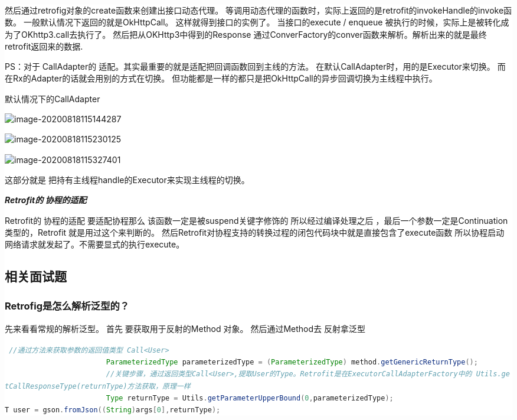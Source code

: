然后通过retrofig对象的create函数来创建出接口动态代理。
等调用动态代理的函数时，实际上返回的是retrofit的invokeHandle的invoke函数。
一般默认情况下返回的就是OkHttpCall<T>。
这样就得到接口的实例了。
当接口的execute / enqueue 被执行的时候，实际上是被转化成为了OKhttp3.call去执行了。
然后把从OKHttp3中得到的Response 通过ConverFactory的conver函数来解析。解析出来的就是最终retrofit返回来的数据.





PS：对于 CallAdapter的 适配。其实最重要的就是适配把回调函数回到主线的方法。
在默认CallAdapter时，用的是Executor来切换。
而在Rx的Adapter的话就会用别的方式在切换。
但功能都是一样的都只是把OkHttpCall的异步回调切换为主线程中执行。

默认情况下的CallAdapter

![image-20200818115144287](https://raw.githubusercontent.com/YYQuan/MyTypora/master/img/20200818115144.png)

![image-20200818115230125](https://raw.githubusercontent.com/YYQuan/MyTypora/master/img/20200818115230.png)

![image-20200818115327401](https://raw.githubusercontent.com/YYQuan/MyTypora/master/img/20200818115327.png)

这部分就是 把持有主线程handle的Executor来实现主线程的切换。



***Retrofit的 协程的适配***

Retrofit的 协程的适配    要适配协程那么 该函数一定是被suspend关键字修饰的
所以经过编译处理之后 ，最后一个参数一定是Continuation 类型的，Retrofit 就是用过这个来判断的。
然后Retrofit对协程支持的转换过程的闭包代码块中就是直接包含了execute函数
所以协程启动 网络请求就发起了。不需要显式的执行execute。





## 相关面试题



### Retrofig是怎么解析泛型的？

先来看看常规的解析泛型。
首先 要获取用于反射的Method 对象。
然后通过Method去  反射拿泛型

```java
 //通过方法来获取参数的返回值类型 Call<User>
                        ParameterizedType parameterizedType = (ParameterizedType) method.getGenericReturnType();
                        //关键步骤，通过返回类型Call<User>,提取User的Type。Retrofit是在ExecutorCallAdapterFactory中的 Utils.getCallResponseType(returnType)方法获取，原理一样
                        Type returnType = Utils.getParameterUpperBound(0,parameterizedType);
T user = gson.fromJson((String)args[0],returnType);  
```
